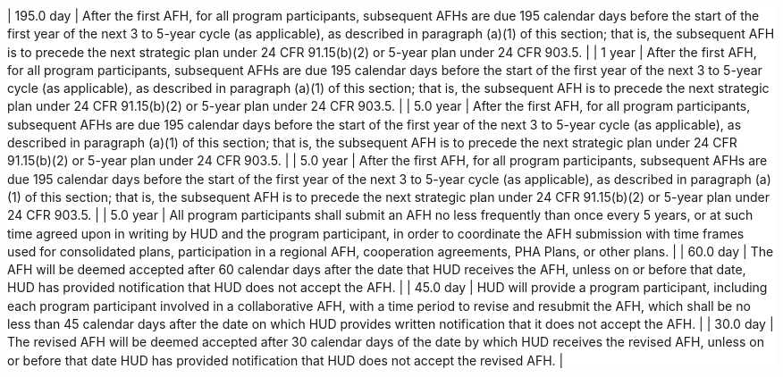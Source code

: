 | 195.0 day  | After the first AFH, for all program participants, subsequent AFHs are due 195 calendar days before the start of the first year of the next 3 to 5-year cycle (as applicable), as described in paragraph (a)(1) of this section; that is, the subsequent AFH is to precede the next strategic plan under 24 CFR 91.15(b)(2) or 5-year plan under 24 CFR 903.5.                                                                                                                                                                                                                                                                                                                                      |
| 1 year     | After the first AFH, for all program participants, subsequent AFHs are due 195 calendar days before the start of the first year of the next 3 to 5-year cycle (as applicable), as described in paragraph (a)(1) of this section; that is, the subsequent AFH is to precede the next strategic plan under 24 CFR 91.15(b)(2) or 5-year plan under 24 CFR 903.5.                                                                                                                                                                                                                                                                                                                                      |
| 5.0 year   | After the first AFH, for all program participants, subsequent AFHs are due 195 calendar days before the start of the first year of the next 3 to 5-year cycle (as applicable), as described in paragraph (a)(1) of this section; that is, the subsequent AFH is to precede the next strategic plan under 24 CFR 91.15(b)(2) or 5-year plan under 24 CFR 903.5.                                                                                                                                                                                                                                                                                                                                      |
| 5.0 year   | After the first AFH, for all program participants, subsequent AFHs are due 195 calendar days before the start of the first year of the next 3 to 5-year cycle (as applicable), as described in paragraph (a)(1) of this section; that is, the subsequent AFH is to precede the next strategic plan under 24 CFR 91.15(b)(2) or 5-year plan under 24 CFR 903.5.                                                                                                                                                                                                                                                                                                                                      |
| 5.0 year   | All program participants shall submit an AFH no less frequently than once every 5 years, or at such time agreed upon in writing by HUD and the program participant, in order to coordinate the AFH submission with time frames used for consolidated plans, participation in a regional AFH, cooperation agreements, PHA Plans, or other plans.                                                                                                                                                                                                                                                                                                                                                     |
| 60.0 day   | The AFH will be deemed accepted after 60 calendar days after the date that HUD receives the AFH, unless on or before that date, HUD has provided notification that HUD does not accept the AFH.                                                                                                                                                                                                                                                                                                                                                                                                                                                                                                     |
| 45.0 day   | HUD will provide a program participant, including each program participant involved in a collaborative AFH, with a time period to revise and resubmit the AFH, which shall be no less than 45 calendar days after the date on which HUD provides written notification that it does not accept the AFH.                                                                                                                                                                                                                                                                                                                                                                                              |
| 30.0 day   | The revised AFH will be deemed accepted after 30 calendar days of the date by which HUD receives the revised AFH, unless on or before that date HUD has provided notification that HUD does not accept the revised AFH.                                                                                                                                                                                                                                                                                                                                                                                                                                                                             |